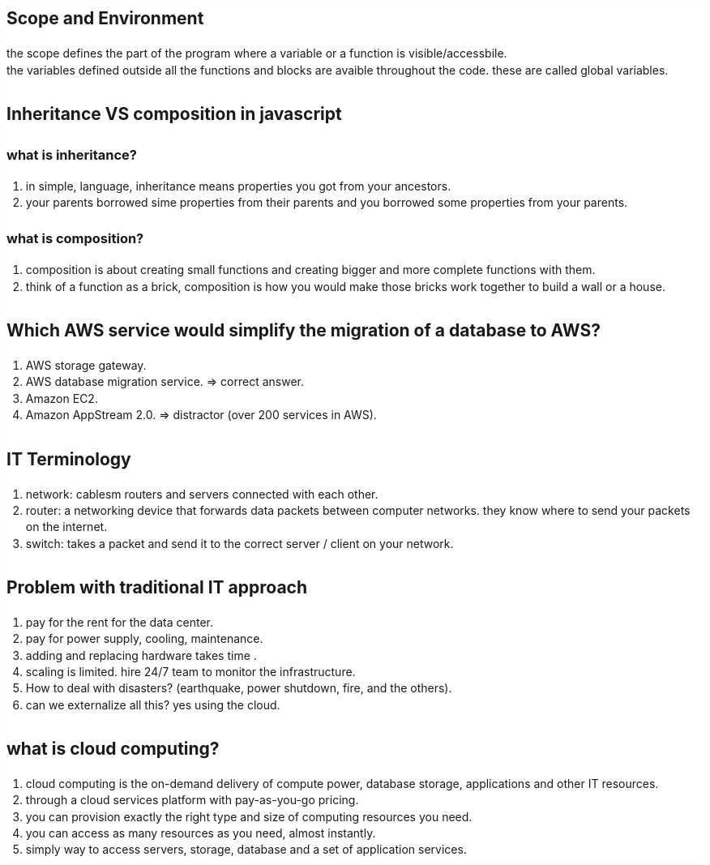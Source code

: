 ```javascript
```
## Scope and Environment
the scope defines the part of the program where a variable or a function is visible/accessbile.<br>
the variables defined outside all the functions and blocks are avaible throughout the code. these are called global variables.

## Inheritance VS composition in javascript
### what is inheritance?
1. in simple, language, inheritance means properties you got from your ancestors.
2. your parents borrowed sime properties from their parents and you borrowed some properties from your parents.
### what is composition?
1. composition is about creating small functions and creating bigger and more complete functions with them.
2. think of a function as a brick, composition is how you would make those bricks work together to build a wall or a house.

## Which AWS service would simplify the migration of a database to AWS?
1. AWS storage gateway.
2. AWS database migration service. => correct answer.
3. Amazon EC2.
4. Amazon AppStream 2.0. => distractor (over 200 services in AWS).

## IT Terminology
1. network: cablesm routers and servers connected with each other.
2. router: a networking device that forwards data packets between computer networks. they know where to send your packets on the internet.
3. switch: takes a packet and send it to the correct server / client on your network.

## Problem with traditional IT approach 
1. pay for the rent for the data center.
2. pay for power supply, cooling, maintenance.
3. adding and replacing hardware takes time .
4. scaling is limited.
hire 24/7 team to monitor the infrastructure.
5. How to deal with disasters? (earthquake, power shutdown, fire, and the others).
6. can we externalize all this? yes using the cloud.

## what is cloud computing?
1. cloud computing is the on-demand delivery of compute power, database storage, applications and other IT resources.
2. through a cloud services platform with pay-as-you-go pricing.
3. you can provision exactly the right type and size of computing resources you need.
4. you can access as many resources as you need, almost instantly.
5. simply way to access servers, storage, database and a set of application services.
